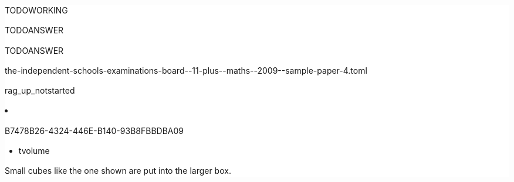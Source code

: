 TODOWORKING

</div>
</div>
<div class='answers'>
<div class='answer'>

TODOANSWER

</div>
<div class='answer'>

TODOANSWER

</div>
</div>

</div>
</li>
</ul>
<div class='papername'>
<p>the-independent-schools-examinations-board--11-plus--maths--2009--sample-paper-4.toml</p>
</div>
<div class='rag'>
<p>rag_up_notstarted</p>
</div>
</div>
</li>
<li>
<div class='question_envelope rag_up_notstarted question'>
<div class='uuid'>
<p>B7478B26-4324-446E-B140-93B8FBBDBA09</p>
</div>
<div class='topics'>
<ul>
<li>
tvolume
</li>
</ul>
</div>
<div class='question question'>

Small cubes like the one shown are put into the larger box.
